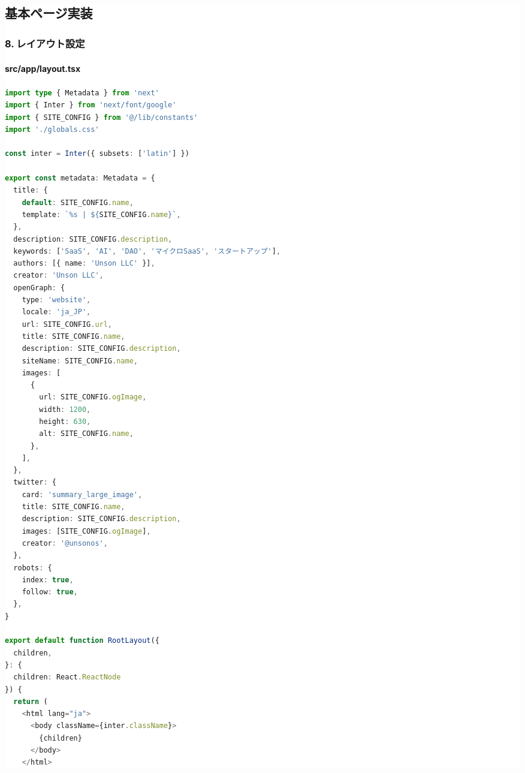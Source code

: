 ## 基本ページ実装

### 8. レイアウト設定

#### src/app/layout.tsx
```typescript
import type { Metadata } from 'next'
import { Inter } from 'next/font/google'
import { SITE_CONFIG } from '@/lib/constants'
import './globals.css'

const inter = Inter({ subsets: ['latin'] })

export const metadata: Metadata = {
  title: {
    default: SITE_CONFIG.name,
    template: `%s | ${SITE_CONFIG.name}`,
  },
  description: SITE_CONFIG.description,
  keywords: ['SaaS', 'AI', 'DAO', 'マイクロSaaS', 'スタートアップ'],
  authors: [{ name: 'Unson LLC' }],
  creator: 'Unson LLC',
  openGraph: {
    type: 'website',
    locale: 'ja_JP',
    url: SITE_CONFIG.url,
    title: SITE_CONFIG.name,
    description: SITE_CONFIG.description,
    siteName: SITE_CONFIG.name,
    images: [
      {
        url: SITE_CONFIG.ogImage,
        width: 1200,
        height: 630,
        alt: SITE_CONFIG.name,
      },
    ],
  },
  twitter: {
    card: 'summary_large_image',
    title: SITE_CONFIG.name,
    description: SITE_CONFIG.description,
    images: [SITE_CONFIG.ogImage],
    creator: '@unsonos',
  },
  robots: {
    index: true,
    follow: true,
  },
}

export default function RootLayout({
  children,
}: {
  children: React.ReactNode
}) {
  return (
    <html lang="ja">
      <body className={inter.className}>
        {children}
      </body>
    </html>
```